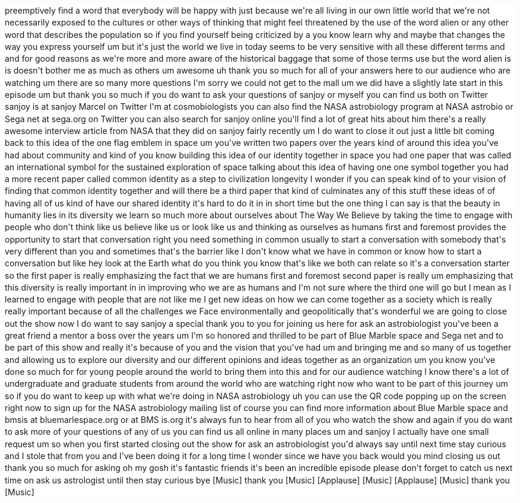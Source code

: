 preemptively find a word that everybody will be happy with just because we're all living in our own little world that we're not necessarily exposed to the cultures or other ways of thinking that might feel threatened by the use of the word alien or any other word that describes the population so if you find yourself being criticized by a you know learn why and maybe that changes the way you express yourself um but it's just the world we live in today seems to be very sensitive with all these different terms and and for good reasons as we're more and more aware of the historical baggage that some of those terms use but the word alien is is doesn't bother me as much as others um awesome uh thank you so much for all of your answers here to our audience who are watching um there are so many more questions I'm sorry we could not get to the mall um we did have a slightly late start in this episode um but thank you so much if you do want to ask your questions of sanjoy or myself you can find us both on Twitter sanjoy is at sanjoy Marcel on Twitter I'm at cosmobiologists you can also find the NASA astrobiology program at NASA astrobio or Sega net at sega.org on Twitter you can also search for sanjoy online you'll find a lot of great hits about him there's a really awesome interview article from NASA that they did on sanjoy fairly recently um I do want to close it out just a little bit coming back to this idea of the one flag emblem in space um you've written two papers over the years kind of around this idea you've had about community and kind of you know building this idea of our identity together in space you had one paper that was called an international symbol for the sustained exploration of space talking about this idea of having one one symbol together you had a more recent paper called common identity as a step to civilization longevity I wonder if you can speak kind of to your vision of finding that common identity together and will there be a third paper that kind of culminates any of this stuff these ideas of of having all of us kind of have our shared identity it's hard to do it in in short time but the one thing I can say is that the beauty in humanity lies in its diversity we learn so much more about ourselves about The Way We Believe by taking the time to engage with people who don't think like us believe like us or look like us and thinking as ourselves as humans first and foremost provides the opportunity to start that conversation right you need something in common usually to start a conversation with somebody that's very different than you and sometimes that's the barrier like I don't know what we have in common or know how to start a conversation but like hey look at the Earth what do you think you know that's like we both can relate so it's a conversation starter so the first paper is really emphasizing the fact that we are humans first and foremost second paper is really um emphasizing that this diversity is really important in in improving who we are as humans and I'm not sure where the third one will go but I mean as I learned to engage with people that are not like me I get new ideas on how we can come together as a society which is really really important because of all the challenges we Face environmentally and geopolitically that's wonderful we are going to close out the show now I do want to say sanjoy a special thank you to you for joining us here for ask an astrobiologist you've been a great friend a mentor a boss over the years um I'm so honored and thrilled to be part of Blue Marble space and Sega net and to be part of this show and really it's because of you and the vision that you've had um and bringing me and so many of us together and allowing us to explore our diversity and our different opinions and ideas together as an organization um you know you've done so much for for young people around the world to bring them into this and for our audience watching I know there's a lot of undergraduate and graduate students from around the world who are watching right now who want to be part of this journey um so if you do want to keep up with what we're doing in NASA astrobiology uh you can use the QR code popping up on the screen right now to sign up for the NASA astrobiology mailing list of course you can find more information about Blue Marble space and bmsis at bluemarlespace.org or at BMS is.org it's always fun to hear from all of you who watch the show and again if you do want to ask more of your questions of any of us you can find us all online in many places um and sanjoy I actually have one small request um so when you first started closing out the show for ask an astrobiologist you'd always say until next time stay curious and I stole that from you and I've been doing it for a long time I wonder since we have you back would you mind closing us out thank you so much for asking oh my gosh it's fantastic friends it's been an incredible episode please don't forget to catch us next time on ask us astrologist until then stay curious bye [Music] thank you [Music] [Applause] [Music] [Applause] [Music] thank you [Music]